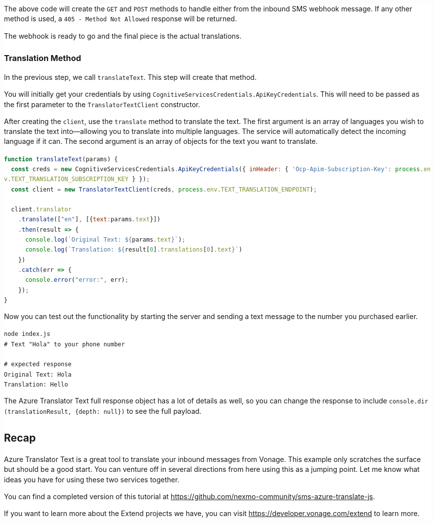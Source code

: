 The above code will create the `GET` and `POST` methods to handle either from the inbound SMS webhook message.  If any other method is used, a `405 - Method Not Allowed` response will be returned.

The webhook is ready to go and the final piece is the actual translations.

### Translation Method

In the previous step, we call `translateText`. This step will create that method.

You will initially get your credentials by using `CognitiveServicesCredentials.ApiKeyCredentials`. This will need to be passed as the first parameter to the `TranslatorTextClient` constructor.

After creating the `client`, use the `translate` method to translate the text.  The first argument is an array of languages you wish to translate the text into—allowing you to translate into multiple languages.  The service will automatically detect the incoming language if it can. The second argument is an array of objects for the text you want to translate.

```js
function translateText(params) {
  const creds = new CognitiveServicesCredentials.ApiKeyCredentials({ inHeader: { 'Ocp-Apim-Subscription-Key': process.env.TEXT_TRANSLATION_SUBSCRIPTION_KEY } });
  const client = new TranslatorTextClient(creds, process.env.TEXT_TRANSLATION_ENDPOINT);

  client.translator
    .translate(["en"], [{text:params.text}])
    .then(result => {
      console.log(`Original Text: ${params.text}`);
      console.log(`Translation: ${result[0].translations[0].text}`)
    })
    .catch(err => {
      console.error("error:", err);
    });
}
```

Now you can test out the functionality by starting the server and sending a text message to the number you purchased earlier.

```shell
node index.js
# Text "Hola" to your phone number

# expected response
Original Text: Hola
Translation: Hello
```

The Azure Translator Text full response object has a lot of details as well, so you can change the response to include `console.dir(translationResult, {depth: null})` to see the full payload.  

## Recap

Azure Translator Text is a great tool to translate your inbound messages from Vonage. This example only scratches the surface but should be a good start. You can venture off in several directions from here using this as a jumping point. Let me know what ideas you have for using these two services together.

You can find a completed version of this tutorial at <https://github.com/nexmo-community/sms-azure-translate-js>.

If you want to learn more about the Extend projects we have, you can visit <https://developer.vonage.com/extend> to learn more.